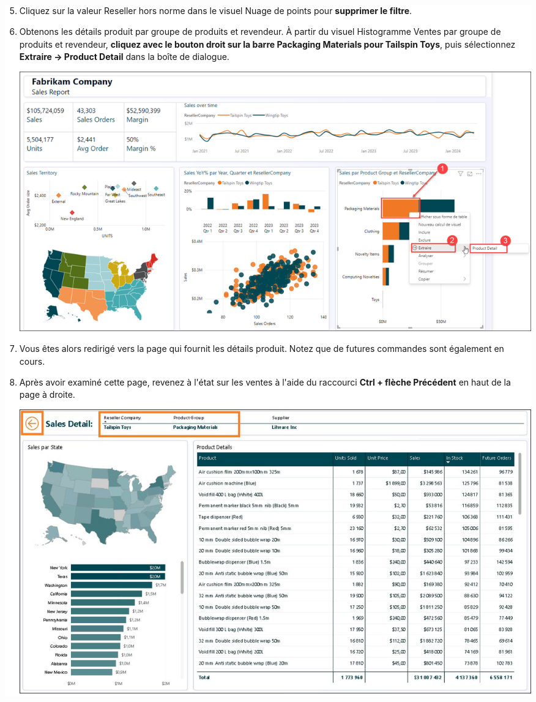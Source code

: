 5. Cliquez sur la valeur Reseller hors norme dans le visuel Nuage de
    points pour **supprimer le filtre**.

6. Obtenons les détails produit par groupe de produits et revendeur. À
    partir du visuel Histogramme Ventes par groupe de produits et
    revendeur, **cliquez avec le bouton droit sur la barre Packaging
    Materials pour Tailspin Toys**, puis sélectionnez **Extraire ->
    Product Detail** dans la boîte de dialogue.

   ![](../media/lab-01/image14.png)

7. Vous êtes alors redirigé vers la page qui fournit les détails
    produit. Notez que de futures commandes sont également en cours.

8. Après avoir examiné cette page, revenez à l'état sur les ventes à
    l'aide du raccourci **Ctrl + flèche Précédent** en haut de la page à
    droite.

   ![](../media/lab-01/image15.jpeg)
